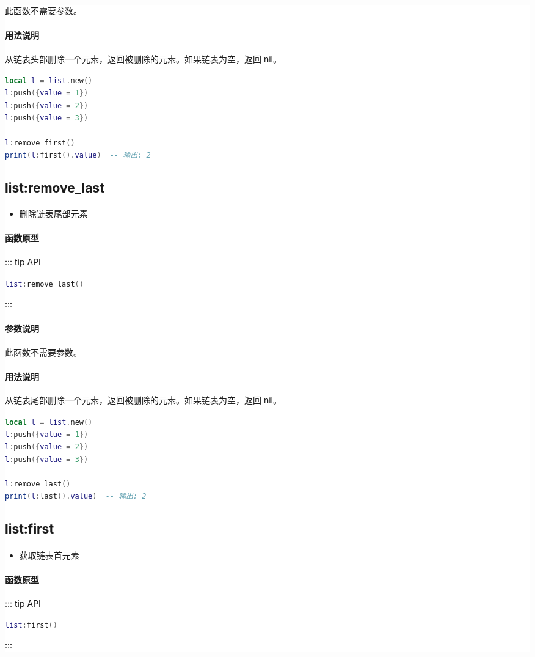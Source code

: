 此函数不需要参数。

#### 用法说明

从链表头部删除一个元素，返回被删除的元素。如果链表为空，返回 nil。

```lua
local l = list.new()
l:push({value = 1})
l:push({value = 2})
l:push({value = 3})

l:remove_first()
print(l:first().value)  -- 输出: 2
```

## list:remove_last

- 删除链表尾部元素

#### 函数原型

::: tip API
```lua
list:remove_last()
```
:::

#### 参数说明

此函数不需要参数。

#### 用法说明

从链表尾部删除一个元素，返回被删除的元素。如果链表为空，返回 nil。

```lua
local l = list.new()
l:push({value = 1})
l:push({value = 2})
l:push({value = 3})

l:remove_last()
print(l:last().value)  -- 输出: 2
```

## list:first

- 获取链表首元素

#### 函数原型

::: tip API
```lua
list:first()
```
:::
